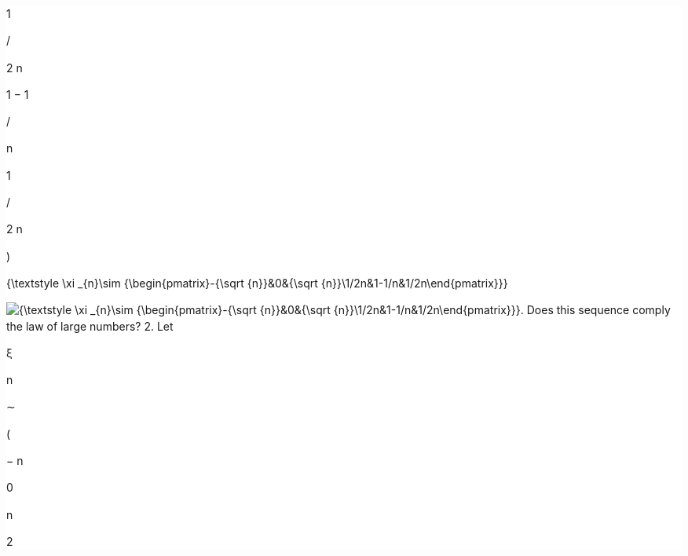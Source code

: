 



1

/

2
n


1
−
1

/

n


1

/

2
n



)




{\textstyle \xi \_{n}\sim {\begin{pmatrix}-{\sqrt {n}}&0&{\sqrt {n}}\\1/2n&1-1/n&1/2n\end{pmatrix}}}

![{\textstyle \xi _{n}\sim {\begin{pmatrix}-{\sqrt {n}}&0&{\sqrt {n}}\\1/2n&1-1/n&1/2n\end{pmatrix}}}](https://wikimedia.org/api/rest_v1/media/math/render/svg/cf5ff725eeb51dce702acaa2985fd36b08a11c59). Does this sequence comply the law of large numbers?
2. Let 




ξ

n


∼


(



−
n


0


n





2
